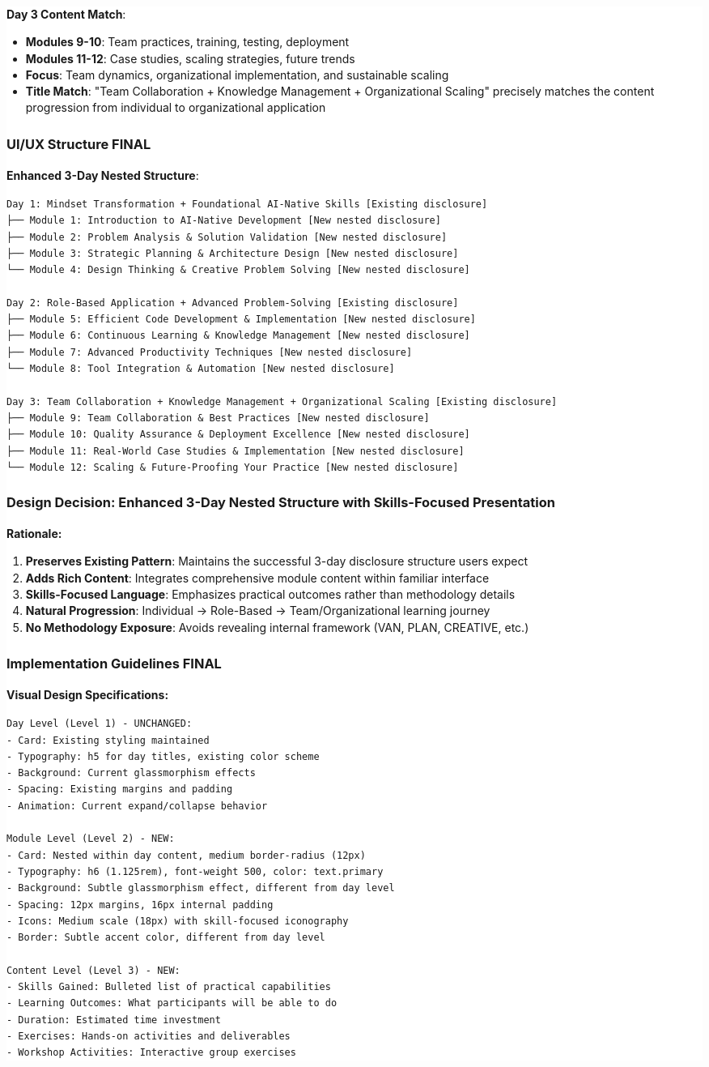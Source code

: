 **Day 3 Content Match**:
- **Modules 9-10**: Team practices, training, testing, deployment
- **Modules 11-12**: Case studies, scaling strategies, future trends
- **Focus**: Team dynamics, organizational implementation, and sustainable scaling
- **Title Match**: "Team Collaboration + Knowledge Management + Organizational Scaling" precisely matches the content progression from individual to organizational application

### UI/UX Structure FINAL

**Enhanced 3-Day Nested Structure**:
```
Day 1: Mindset Transformation + Foundational AI-Native Skills [Existing disclosure]
├── Module 1: Introduction to AI-Native Development [New nested disclosure]
├── Module 2: Problem Analysis & Solution Validation [New nested disclosure]
├── Module 3: Strategic Planning & Architecture Design [New nested disclosure]
└── Module 4: Design Thinking & Creative Problem Solving [New nested disclosure]

Day 2: Role-Based Application + Advanced Problem-Solving [Existing disclosure]
├── Module 5: Efficient Code Development & Implementation [New nested disclosure]
├── Module 6: Continuous Learning & Knowledge Management [New nested disclosure]
├── Module 7: Advanced Productivity Techniques [New nested disclosure]
└── Module 8: Tool Integration & Automation [New nested disclosure]

Day 3: Team Collaboration + Knowledge Management + Organizational Scaling [Existing disclosure]
├── Module 9: Team Collaboration & Best Practices [New nested disclosure]
├── Module 10: Quality Assurance & Deployment Excellence [New nested disclosure]
├── Module 11: Real-World Case Studies & Implementation [New nested disclosure]
└── Module 12: Scaling & Future-Proofing Your Practice [New nested disclosure]
```

### Design Decision: Enhanced 3-Day Nested Structure with Skills-Focused Presentation

**Rationale:**
1. **Preserves Existing Pattern**: Maintains the successful 3-day disclosure structure users expect
2. **Adds Rich Content**: Integrates comprehensive module content within familiar interface
3. **Skills-Focused Language**: Emphasizes practical outcomes rather than methodology details
4. **Natural Progression**: Individual → Role-Based → Team/Organizational learning journey
5. **No Methodology Exposure**: Avoids revealing internal framework (VAN, PLAN, CREATIVE, etc.)

### Implementation Guidelines FINAL

**Visual Design Specifications:**
```
Day Level (Level 1) - UNCHANGED:
- Card: Existing styling maintained
- Typography: h5 for day titles, existing color scheme
- Background: Current glassmorphism effects
- Spacing: Existing margins and padding
- Animation: Current expand/collapse behavior

Module Level (Level 2) - NEW:
- Card: Nested within day content, medium border-radius (12px)
- Typography: h6 (1.125rem), font-weight 500, color: text.primary
- Background: Subtle glassmorphism effect, different from day level
- Spacing: 12px margins, 16px internal padding
- Icons: Medium scale (18px) with skill-focused iconography
- Border: Subtle accent color, different from day level

Content Level (Level 3) - NEW:
- Skills Gained: Bulleted list of practical capabilities
- Learning Outcomes: What participants will be able to do
- Duration: Estimated time investment
- Exercises: Hands-on activities and deliverables
- Workshop Activities: Interactive group exercises
```